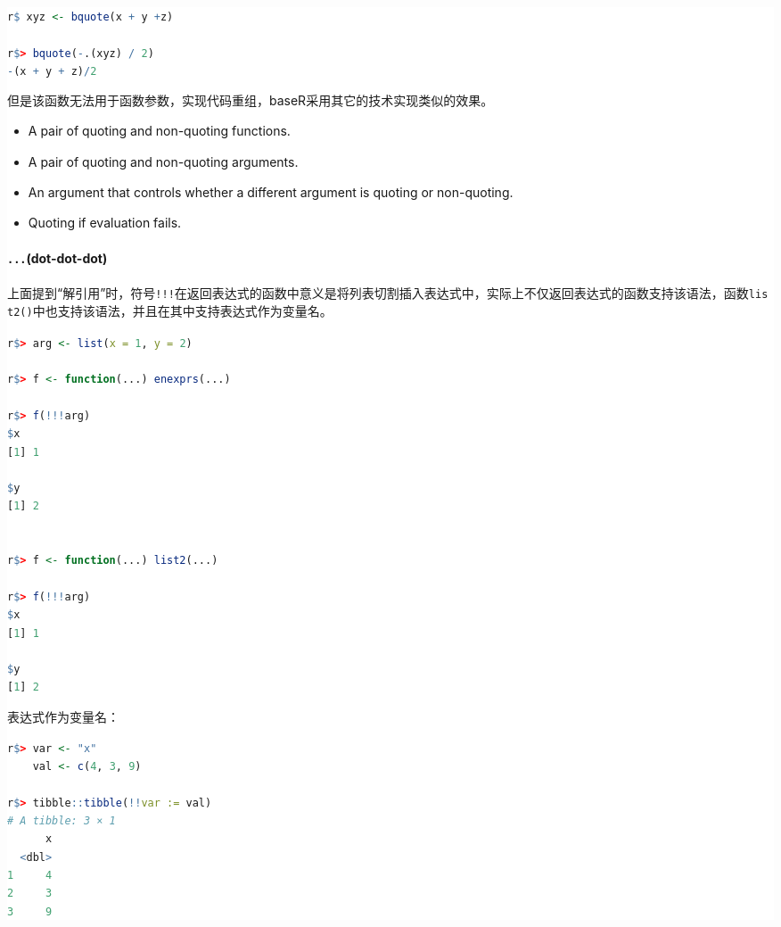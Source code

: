 ```r
r$ xyz <- bquote(x + y +z)

r$> bquote(-.(xyz) / 2)
-(x + y + z)/2
```

但是该函数无法用于函数参数，实现代码重组，baseR采用其它的技术实现类似的效果。

- A pair of quoting and non-quoting functions.

- A pair of quoting and non-quoting arguments.

- An argument that controls whether a different argument is quoting or non-quoting.

- Quoting if evaluation fails.


#### `...`(dot-dot-dot)

上面提到“解引用”时，符号`!!!`在返回表达式的函数中意义是将列表切割插入表达式中，实际上不仅返回表达式的函数支持该语法，函数`list2()`中也支持该语法，并且在其中支持表达式作为变量名。

```r
r$> arg <- list(x = 1, y = 2)

r$> f <- function(...) enexprs(...)

r$> f(!!!arg)
$x
[1] 1

$y
[1] 2


r$> f <- function(...) list2(...)

r$> f(!!!arg)
$x
[1] 1

$y
[1] 2
```

表达式作为变量名：

```r
r$> var <- "x"
    val <- c(4, 3, 9)

r$> tibble::tibble(!!var := val)
# A tibble: 3 × 1
      x
  <dbl>
1     4
2     3
3     9
```
